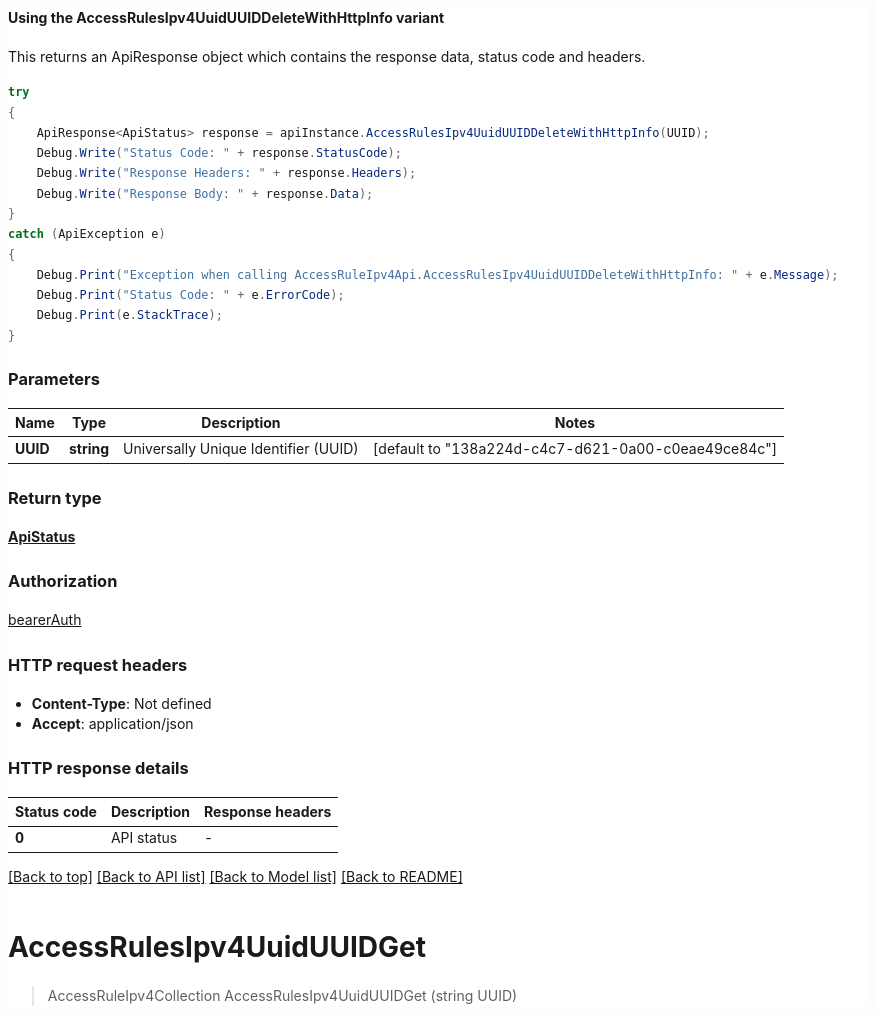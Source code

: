 #### Using the AccessRulesIpv4UuidUUIDDeleteWithHttpInfo variant
This returns an ApiResponse object which contains the response data, status code and headers.

```csharp
try
{
    ApiResponse<ApiStatus> response = apiInstance.AccessRulesIpv4UuidUUIDDeleteWithHttpInfo(UUID);
    Debug.Write("Status Code: " + response.StatusCode);
    Debug.Write("Response Headers: " + response.Headers);
    Debug.Write("Response Body: " + response.Data);
}
catch (ApiException e)
{
    Debug.Print("Exception when calling AccessRuleIpv4Api.AccessRulesIpv4UuidUUIDDeleteWithHttpInfo: " + e.Message);
    Debug.Print("Status Code: " + e.ErrorCode);
    Debug.Print(e.StackTrace);
}
```

### Parameters

| Name | Type | Description | Notes |
|------|------|-------------|-------|
| **UUID** | **string** | Universally Unique Identifier (UUID) | [default to &quot;138a224d-c4c7-d621-0a00-c0eae49ce84c&quot;] |

### Return type

[**ApiStatus**](ApiStatus.md)

### Authorization

[bearerAuth](../README.md#bearerAuth)

### HTTP request headers

 - **Content-Type**: Not defined
 - **Accept**: application/json


### HTTP response details
| Status code | Description | Response headers |
|-------------|-------------|------------------|
| **0** | API status |  -  |

[[Back to top]](#) [[Back to API list]](../README.md#documentation-for-api-endpoints) [[Back to Model list]](../README.md#documentation-for-models) [[Back to README]](../README.md)

<a id="accessrulesipv4uuiduuidget"></a>
# **AccessRulesIpv4UuidUUIDGet**
> AccessRuleIpv4Collection AccessRulesIpv4UuidUUIDGet (string UUID)
